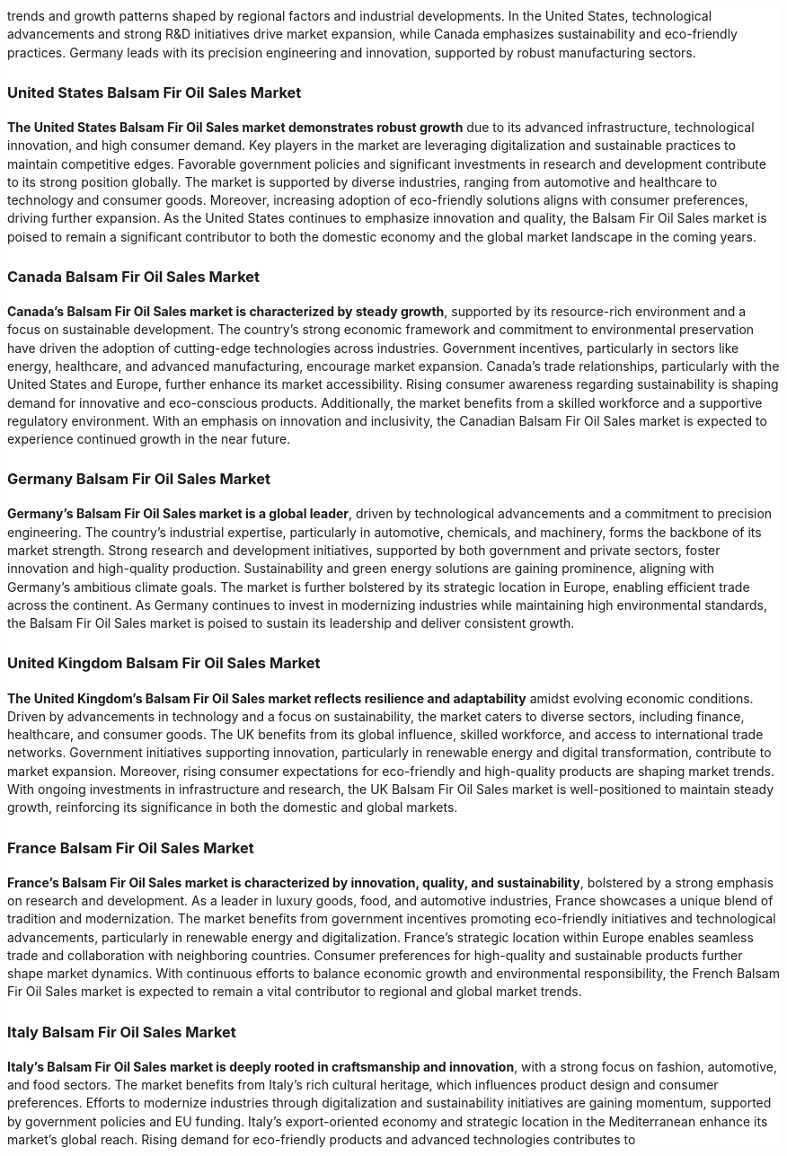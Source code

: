trends and growth patterns shaped by regional factors and industrial developments. In the United States, technological advancements and strong R&amp;D initiatives drive market expansion, while Canada emphasizes sustainability and eco-friendly practices. Germany leads with its precision engineering and innovation, supported by robust manufacturing sectors.</span></em></p></blockquote><h3><strong>United States Balsam Fir Oil Sales Market</strong></h3><p><strong>The United States Balsam Fir Oil Sales market demonstrates robust growth</strong> due to its advanced infrastructure, technological innovation, and high consumer demand. Key players in the market are leveraging digitalization and sustainable practices to maintain competitive edges. Favorable government policies and significant investments in research and development contribute to its strong position globally. The market is supported by diverse industries, ranging from automotive and healthcare to technology and consumer goods. Moreover, increasing adoption of eco-friendly solutions aligns with consumer preferences, driving further expansion. As the United States continues to emphasize innovation and quality, the Balsam Fir Oil Sales market is poised to remain a significant contributor to both the domestic economy and the global market landscape in the coming years.</p><h3><strong>Canada Balsam Fir Oil Sales Market</strong></h3><p><strong>Canada&rsquo;s Balsam Fir Oil Sales market is characterized by steady growth</strong>, supported by its resource-rich environment and a focus on sustainable development. The country&rsquo;s strong economic framework and commitment to environmental preservation have driven the adoption of cutting-edge technologies across industries. Government incentives, particularly in sectors like energy, healthcare, and advanced manufacturing, encourage market expansion. Canada&rsquo;s trade relationships, particularly with the United States and Europe, further enhance its market accessibility. Rising consumer awareness regarding sustainability is shaping demand for innovative and eco-conscious products. Additionally, the market benefits from a skilled workforce and a supportive regulatory environment. With an emphasis on innovation and inclusivity, the Canadian Balsam Fir Oil Sales market is expected to experience continued growth in the near future.</p><h3><strong>Germany Balsam Fir Oil Sales Market</strong></h3><p><strong>Germany&rsquo;s Balsam Fir Oil Sales market is a global leader</strong>, driven by technological advancements and a commitment to precision engineering. The country&rsquo;s industrial expertise, particularly in automotive, chemicals, and machinery, forms the backbone of its market strength. Strong research and development initiatives, supported by both government and private sectors, foster innovation and high-quality production. Sustainability and green energy solutions are gaining prominence, aligning with Germany&rsquo;s ambitious climate goals. The market is further bolstered by its strategic location in Europe, enabling efficient trade across the continent. As Germany continues to invest in modernizing industries while maintaining high environmental standards, the Balsam Fir Oil Sales market is poised to sustain its leadership and deliver consistent growth.</p><h3><strong>United Kingdom Balsam Fir Oil Sales Market</strong></h3><p><strong>The United Kingdom&rsquo;s Balsam Fir Oil Sales market reflects resilience and adaptability</strong> amidst evolving economic conditions. Driven by advancements in technology and a focus on sustainability, the market caters to diverse sectors, including finance, healthcare, and consumer goods. The UK benefits from its global influence, skilled workforce, and access to international trade networks. Government initiatives supporting innovation, particularly in renewable energy and digital transformation, contribute to market expansion. Moreover, rising consumer expectations for eco-friendly and high-quality products are shaping market trends. With ongoing investments in infrastructure and research, the UK Balsam Fir Oil Sales market is well-positioned to maintain steady growth, reinforcing its significance in both the domestic and global markets.</p><h3><strong>France Balsam Fir Oil Sales Market</strong></h3><p><strong>France&rsquo;s Balsam Fir Oil Sales market is characterized by innovation, quality, and sustainability</strong>, bolstered by a strong emphasis on research and development. As a leader in luxury goods, food, and automotive industries, France showcases a unique blend of tradition and modernization. The market benefits from government incentives promoting eco-friendly initiatives and technological advancements, particularly in renewable energy and digitalization. France&rsquo;s strategic location within Europe enables seamless trade and collaboration with neighboring countries. Consumer preferences for high-quality and sustainable products further shape market dynamics. With continuous efforts to balance economic growth and environmental responsibility, the French Balsam Fir Oil Sales market is expected to remain a vital contributor to regional and global market trends.</p><h3><strong>Italy Balsam Fir Oil Sales Market</strong></h3><p><strong>Italy&rsquo;s Balsam Fir Oil Sales market is deeply rooted in craftsmanship and innovation</strong>, with a strong focus on fashion, automotive, and food sectors. The market benefits from Italy&rsquo;s rich cultural heritage, which influences product design and consumer preferences. Efforts to modernize industries through digitalization and sustainability initiatives are gaining momentum, supported by government policies and EU funding. Italy&rsquo;s export-oriented economy and strategic location in the Mediterranean enhance its market&rsquo;s global reach. Rising demand for eco-friendly products and advanced technologies contributes to